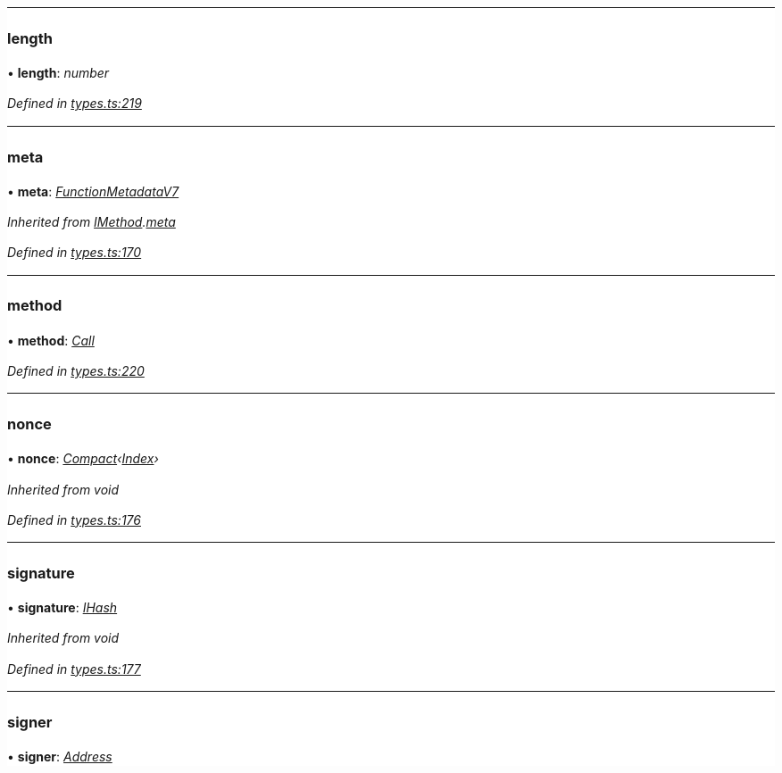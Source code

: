 ___

###  length

• **length**: *number*

*Defined in [types.ts:219](https://github.com/polkadot-js/api/blob/2accd13/packages/types/src/types.ts#L219)*

___

###  meta

• **meta**: *[FunctionMetadataV7](_interfaces_metadata_types_.functionmetadatav7.md)*

*Inherited from [IMethod](_types_.imethod.md).[meta](_types_.imethod.md#meta)*

*Defined in [types.ts:170](https://github.com/polkadot-js/api/blob/2accd13/packages/types/src/types.ts#L170)*

___

###  method

• **method**: *[Call](../classes/_primitive_generic_call_.call.md)*

*Defined in [types.ts:220](https://github.com/polkadot-js/api/blob/2accd13/packages/types/src/types.ts#L220)*

___

###  nonce

• **nonce**: *[Compact](../classes/_codec_compact_.compact.md)‹[Index](_interfaces_runtime_types_.index.md)›*

*Inherited from void*

*Defined in [types.ts:176](https://github.com/polkadot-js/api/blob/2accd13/packages/types/src/types.ts#L176)*

___

###  signature

• **signature**: *[IHash](_types_.ihash.md)*

*Inherited from void*

*Defined in [types.ts:177](https://github.com/polkadot-js/api/blob/2accd13/packages/types/src/types.ts#L177)*

___

###  signer

• **signer**: *[Address](../classes/_primitive_generic_address_.address.md)*
